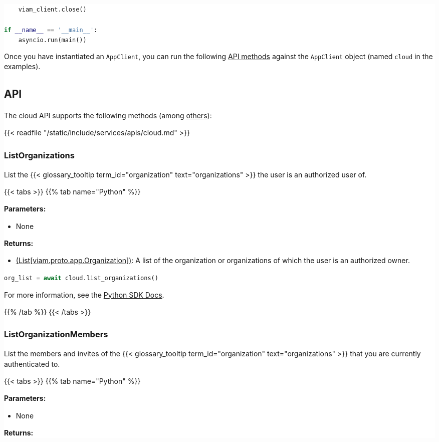 ```python {class="line-numbers linkable-line-numbers"}
    viam_client.close()

if __name__ == '__main__':
    asyncio.run(main())
```

Once you have instantiated an `AppClient`, you can run the following [API methods](#api) against the `AppClient` object (named `cloud` in the examples).

## API

The cloud API supports the following methods (among [others](https://python.viam.dev/autoapi/viam/app/app_client/index.html#viam.app.app_client.AppClient)):

{{< readfile "/static/include/services/apis/cloud.md" >}}

### ListOrganizations

List the {{< glossary_tooltip term_id="organization" text="organizations" >}} the user is an authorized user of.

{{< tabs >}}
{{% tab name="Python" %}}

**Parameters:**

- None

**Returns:**

- [(List[viam.proto.app.Organization])](https://python.viam.dev/autoapi/viam/proto/app/index.html#viam.proto.app.Organization): A list of the organization or organizations of which the user is an authorized owner.

```python {class="line-numbers linkable-line-numbers"}
org_list = await cloud.list_organizations()
```

For more information, see the [Python SDK Docs](https://python.viam.dev/autoapi/viam/app/app_client/index.html#viam.app.app_client.AppClient.list_organizations).

{{% /tab %}}
{{< /tabs >}}

### ListOrganizationMembers

List the members and invites of the {{< glossary_tooltip term_id="organization" text="organizations" >}} that you are currently authenticated to.

{{< tabs >}}
{{% tab name="Python" %}}

**Parameters:**

- None

**Returns:**
